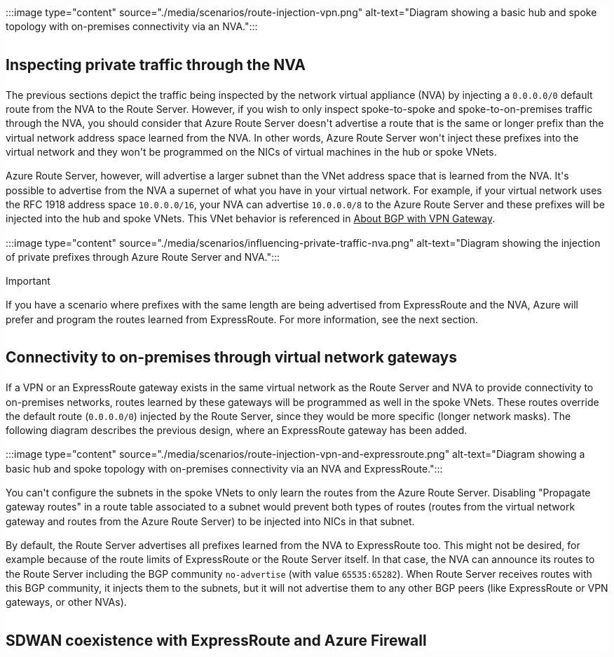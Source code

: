 :::image type="content" source="./media/scenarios/route-injection-vpn.png" alt-text="Diagram showing a basic hub and spoke topology with on-premises connectivity via an NVA.":::

## Inspecting private traffic through the NVA

The previous sections depict the traffic being inspected by the network virtual appliance (NVA) by injecting a `0.0.0.0/0` default route from the NVA to the Route Server. However, if you wish to only inspect spoke-to-spoke and spoke-to-on-premises traffic through the NVA, you should consider that Azure Route Server doesn't advertise a route that is the same or longer prefix than the virtual network address space learned from the NVA. In other words, Azure Route Server won't inject these prefixes into the virtual network and they won't be programmed on the NICs of virtual machines in the hub or spoke VNets. 

Azure Route Server, however, will advertise a larger subnet than the VNet address space that is learned from the NVA. It's possible to advertise from the NVA a supernet of what you have in your virtual network. For example, if your virtual network uses the RFC 1918 address space `10.0.0.0/16`, your NVA can advertise `10.0.0.0/8` to the Azure Route Server and these prefixes will be injected into the hub and spoke VNets. This VNet behavior is referenced in [About BGP with VPN Gateway](../vpn-gateway/vpn-gateway-vpn-faq.md#can-i-advertise-the-exact-prefixes-as-my-virtual-network-prefixes).

:::image type="content" source="./media/scenarios/influencing-private-traffic-nva.png" alt-text="Diagram showing the injection of private prefixes through Azure Route Server and NVA.":::

> [!IMPORTANT]
> If you have a scenario where prefixes with the same length are being advertised from ExpressRoute and the NVA, Azure will prefer and program the routes learned from ExpressRoute. For more information, see the next section.

## Connectivity to on-premises through virtual network gateways

If a VPN or an ExpressRoute gateway exists in the same virtual network as the Route Server and NVA to provide connectivity to on-premises networks, routes learned by these gateways will be programmed as well in the spoke VNets. These routes override the default route (`0.0.0.0/0`) injected by the Route Server, since they would be more specific (longer network masks). The following diagram describes the previous design, where an ExpressRoute gateway has been added.

:::image type="content" source="./media/scenarios/route-injection-vpn-and-expressroute.png" alt-text="Diagram showing a basic hub and spoke topology with on-premises connectivity via an NVA and ExpressRoute.":::

You can't configure the subnets in the spoke VNets to only learn the routes from the Azure Route Server. Disabling "Propagate gateway routes" in a route table associated to a subnet would prevent both types of routes (routes from the virtual network gateway and routes from the Azure Route Server) to be injected into NICs in that subnet.

By default, the Route Server advertises all prefixes learned from the NVA to ExpressRoute too. This might not be desired, for example because of the route limits of ExpressRoute or the Route Server itself. In that case, the NVA can announce its routes to the Route Server including the BGP community `no-advertise` (with value `65535:65282`). When Route Server receives routes with this BGP community, it injects them to the subnets, but it will not advertise them to any other BGP peers (like ExpressRoute or VPN gateways, or other NVAs).

## SDWAN coexistence with ExpressRoute and Azure Firewall
